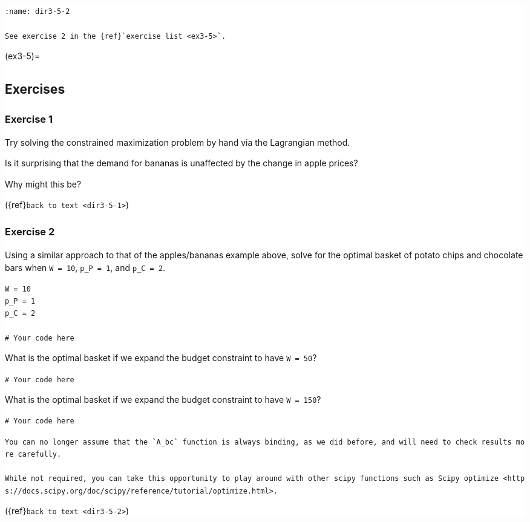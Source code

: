 
````{admonition} Exercise
:name: dir3-5-2

See exercise 2 in the {ref}`exercise list <ex3-5>`.
````

(ex3-5)=
## Exercises

### Exercise 1

Try solving the constrained maximization problem by hand via the Lagrangian method.

Is it surprising that the demand for bananas is unaffected by the change in apple prices?

Why might this be?

({ref}`back to text <dir3-5-1>`)

### Exercise 2

Using a similar approach to that of the apples/bananas example above, solve for the optimal
basket of potato chips and chocolate bars when `W = 10`, `p_P = 1`, and `p_C = 2`.

```{code-cell} python
W = 10
p_P = 1
p_C = 2

# Your code here
```

What is the optimal basket if we expand the budget constraint to have `W = 50`?

```{code-cell} python
# Your code here
```

What is the optimal basket if we expand the budget constraint to have `W = 150`?

```{code-cell} python
# Your code here
```

```{hint}
You can no longer assume that the `A_bc` function is always binding, as we did before, and will need to check results more carefully.

While not required, you can take this opportunity to play around with other scipy functions such as Scipy optimize <https://docs.scipy.org/doc/scipy/reference/tutorial/optimize.html>.
```

({ref}`back to text <dir3-5-2>`)
